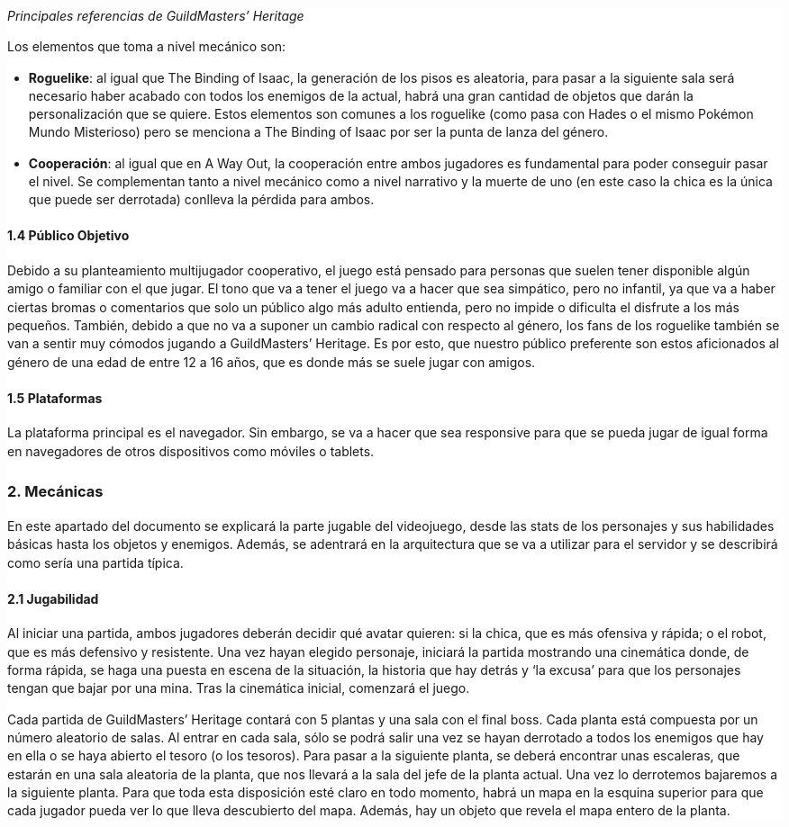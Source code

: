 *Principales referencias de GuildMasters’ Heritage* 

Los elementos que toma a nivel mecánico son: 

- **Roguelike**: al igual que The Binding of Isaac, la generación de los pisos es aleatoria, para pasar a la siguiente sala será necesario haber acabado con todos los enemigos de la actual, habrá una gran cantidad de objetos que darán la personalización que se quiere. Estos elementos son comunes a los roguelike (como pasa con Hades o el mismo Pokémon Mundo Misterioso) pero se menciona a The Binding of Isaac por ser la punta de lanza del género. 

- **Cooperación**: al igual que en A Way Out, la cooperación entre ambos jugadores es fundamental para poder conseguir pasar el nivel. Se complementan tanto a nivel mecánico como a nivel narrativo y la muerte de uno (en este caso la chica es la única que puede ser derrotada) conlleva la pérdida para ambos. 

#### 1.4 Público Objetivo 

Debido a su planteamiento multijugador cooperativo, el juego está pensado para personas que suelen tener disponible algún amigo o familiar con el que jugar. El tono que va a tener el juego va a hacer que sea simpático, pero no infantil, ya que va a haber ciertas bromas o comentarios que solo un público algo más adulto entienda, pero no impide o dificulta el disfrute a los más pequeños. También, debido a que no va a suponer un cambio radical con respecto al género, los fans de los roguelike también se van a sentir muy cómodos jugando a GuildMasters’ Heritage. Es por esto, que nuestro público preferente son estos aficionados al género de una edad de entre 12 a 16 años, que es donde más se suele jugar con amigos. 

#### 1.5 Plataformas 

La plataforma principal es el navegador. Sin embargo, se va a hacer que sea responsive para que se pueda jugar de igual forma en navegadores de otros dispositivos como móviles o tablets. 

 

### 2. Mecánicas 

En este apartado del documento se explicará la parte jugable del videojuego, desde las stats de los personajes y sus habilidades básicas hasta los objetos y enemigos. Además, se adentrará en la arquitectura que se va a utilizar para el servidor y se describirá como sería una partida típica. 

#### 2.1 Jugabilidad 

Al iniciar una partida, ambos jugadores deberán decidir qué avatar quieren: si la chica, que es más ofensiva y rápida; o el robot, que es más defensivo y resistente. Una vez hayan elegido personaje, iniciará la partida mostrando una cinemática donde, de forma rápida, se haga una puesta en escena de la situación, la historia que hay detrás y ‘la excusa’ para que los personajes tengan que bajar por una mina. Tras la cinemática inicial, comenzará el juego. 

Cada partida de GuildMasters’ Heritage contará con 5 plantas y una sala con el final boss. Cada planta está compuesta por un número aleatorio de salas. Al entrar en cada sala, sólo se podrá salir una vez se hayan derrotado a todos los enemigos que hay en ella o se haya abierto el tesoro (o los tesoros). Para pasar a la siguiente planta, se deberá encontrar unas escaleras, que estarán en una sala aleatoria de la planta, que nos llevará a la sala del jefe de la planta actual. Una vez lo derrotemos bajaremos a la siguiente planta. Para que toda esta disposición esté claro en todo momento, habrá un mapa en la esquina superior para que cada jugador pueda ver lo que lleva descubierto del mapa. Además, hay un objeto que revela el mapa entero de la planta. 
